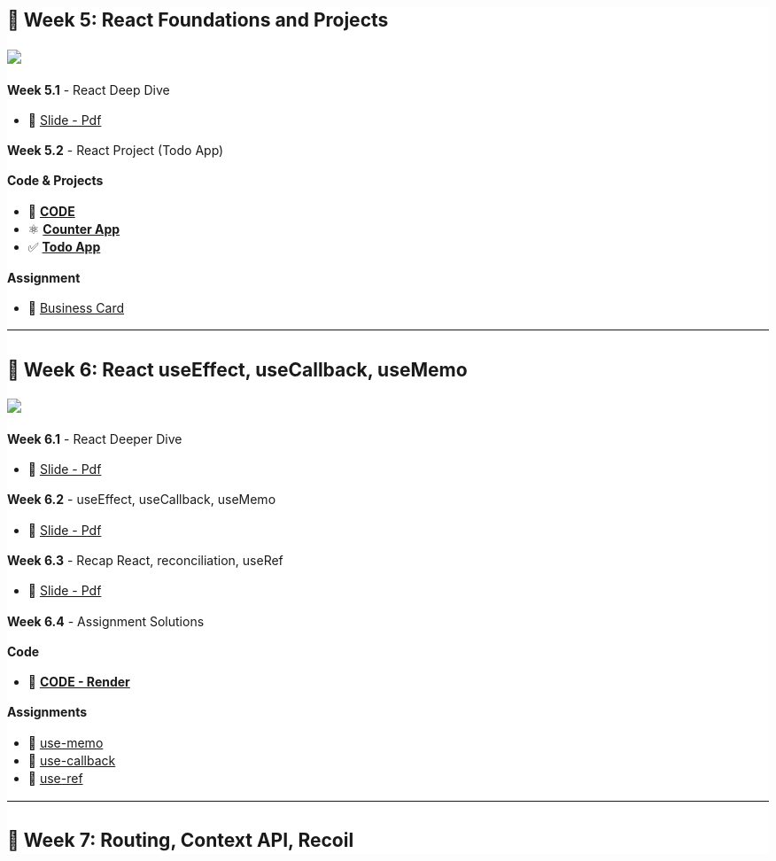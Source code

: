
## 📌 Week 5: React Foundations and Projects

<img src="https://skillicons.dev/icons?i=react" height="30" />

**Week 5.1** - React Deep Dive
- 📄 [Slide - Pdf](https://github.com/saim-61s/cohort_2.0/blob/main/0-1/WEEK-05/week%205.1%20React%20Foundation.pdf)

**Week 5.2** - React Project (Todo App)

**Code & Projects**
- 📁 **[CODE](https://github.com/saim-61s/cohort_2.0/tree/main/0-1/WEEK-04/mynotes)**
- ⚛️ **[Counter App](https://github.com/saim-61s/cohort_2.0/tree/main/0-1/WEEK-05/mynotes/02counterapp)**
- ✅ **[Todo App](https://github.com/saim-61s/cohort_2.0/tree/main/0-1/WEEK-05/mynotes/03todo-app)**

**Assignment**
- 💼 [Business Card](https://github.com/saim-61s/cohort_2.0/tree/main/0-1/WEEK-05/assignments/level-1)

---

## 📌 Week 6: React useEffect, useCallback, useMemo

<img src="https://skillicons.dev/icons?i=react" height="30" />

**Week 6.1** - React Deeper Dive  
- 📄 [Slide - Pdf](https://github.com/saim-61s/cohort_2.0/blob/main/0-1/wWEEK-06/6.1%20React%20Deeper%20Drive.pdf)

**Week 6.2** - useEffect, useCallback, useMemo
- 📄 [Slide - Pdf](https://github.com/saim-61s/cohort_2.0/blob/main/0-1/WEEK-06/6.2%20useEffect%2C%20useCallback%2C%20useMemo.pdf)

**Week 6.3** - Recap React, reconciliation, useRef
- 📄 [Slide - Pdf](https://github.com/saim-61s/cohort_2.0/blob/main/0-1/WEEK-06/6.3%20Recap%20React%2C%20Intro%20to%20useRef.pdf)

**Week 6.4** - Assignment Solutions

**Code**
- 📁 **[CODE - Render](https://github.com/saim-61s/cohort_2.0/tree/main/0-1/WEEK-06/6)**

**Assignments**
- 🧠 [use-memo](https://github.com/saim-61s/cohort_2.0/tree/main/0-1/WEEK-06/assignments/1-use-memo)
- 🔄 [use-callback](https://github.com/saim-61s/cohort_2.0/tree/main/0-1/WEEK-06/assignments/2-use-callback)
- 📌 [use-ref](https://github.com/saim-61s/cohort_2.0/tree/main/0-1/WEEK-06/assignments/3-use-ref)

---

## 📌 Week 7: Routing, Context API, Recoil
